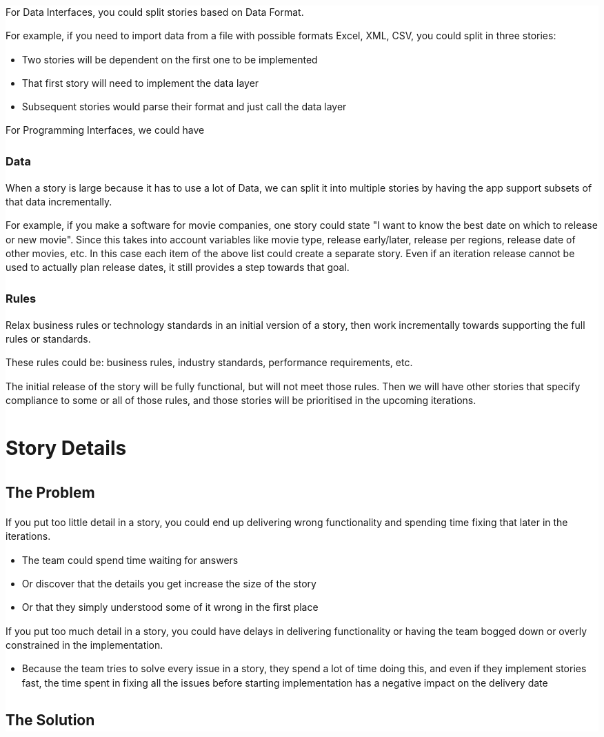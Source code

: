 For Data Interfaces, you could split stories based on Data Format.

For example, if you need to import data from a file with possible formats Excel, XML, CSV, you could split in three stories:

- Two stories will be dependent on the first one to be implemented

- That first story will need to implement the data layer

- Subsequent stories would parse their format and just call the data layer

For Programming Interfaces, we could have 

### Data

When a story is large because it has to use a lot of Data, we can split it into multiple stories by having the app support subsets of that data incrementally.

For example, if you make a software for movie companies, one story could state "I want to know the best date on which to release or new movie". Since this takes into account variables like movie type, release early/later, release per regions, release date of other movies, etc. In this case each item of the above list could create a separate story. Even if an iteration release cannot be used to actually plan release dates, it still provides a step towards that goal.

### Rules

Relax business rules or technology standards in an initial version of a story, then work incrementally towards supporting the full rules or standards.

These rules could be: business rules, industry standards, performance requirements, etc.

The initial release of the story will be fully functional, but will not meet those rules. Then we will have other stories that specify compliance to some or all of those rules, and those stories will be prioritised in the upcoming iterations.


# Story Details

## The Problem

If you put too little detail in a story, you could end up delivering wrong functionality and spending time fixing that later in the iterations.

- The team could spend time waiting for answers

- Or discover that the details you get increase the size of the story

- Or that they simply understood some of it wrong in the first place

If you put too much detail in a story, you could have delays in delivering functionality or having the team bogged down or overly constrained in the implementation.

- Because the team tries to solve every issue in a story, they spend a lot of time doing this, and even if they implement stories fast, the time spent in fixing all the issues before starting implementation has a negative impact on the delivery date

## The Solution
